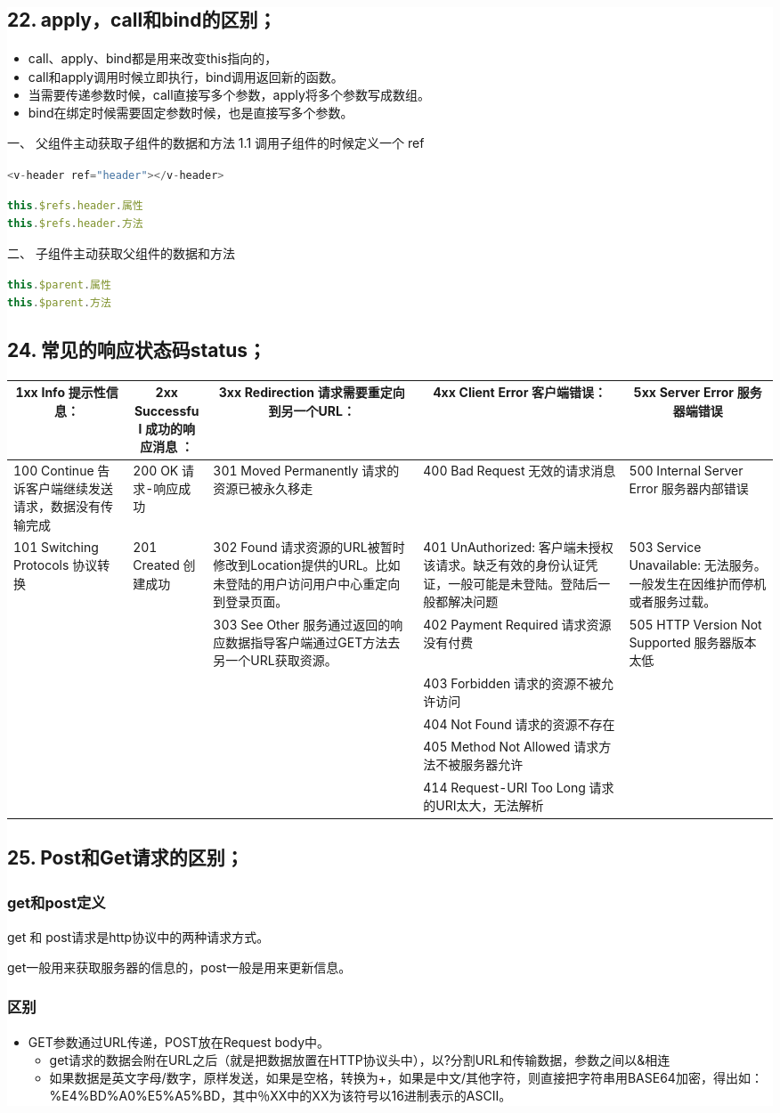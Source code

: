 ## 22. apply，call和bind的区别；

- call、apply、bind都是用来改变this指向的，
- call和apply调用时候立即执行，bind调用返回新的函数。
- 当需要传递参数时候，call直接写多个参数，apply将多个参数写成数组。
- bind在绑定时候需要固定参数时候，也是直接写多个参数。

一、 父组件主动获取子组件的数据和方法
1.1 调用子组件的时候定义一个 ref

````js
<v-header ref="header"></v-header>
````

````js
this.$refs.header.属性
this.$refs.header.方法
````

二、 子组件主动获取父组件的数据和方法

````js
this.$parent.属性
this.$parent.方法
````

## 24. 常见的响应状态码status；

| 1xx  Info 提示性信息：                                 | 2xx Successful 成功的响应消息 ： | 3xx Redirection 请求需要重定向到另一个URL：                  | 4xx Client Error 客户端错误：                                | 5xx Server Error 服务器端错误                                |
| ------------------------------------------------------ | -------------------------------- | ------------------------------------------------------------ | ------------------------------------------------------------ | ------------------------------------------------------------ |
| 100 Continue  告诉客户端继续发送请求，数据没有传输完成 | 200 OK 请求-响应成功             | 301 Moved Permanently 请求的资源已被永久移走                 | 400 Bad Request 无效的请求消息                               | 500 Internal Server Error 服务器内部错误                     |
| 101 Switching Protocols 协议转换                       | 201 Created 创建成功             | 302 Found 请求资源的URL被暂时修改到Location提供的URL。比如未登陆的用户访问用户中心重定向到登录页面。 | 401 UnAuthorized: 客户端未授权该请求。缺乏有效的身份认证凭证，一般可能是未登陆。登陆后一般都解决问题 | 503 Service Unavailable: 无法服务。一般发生在因维护而停机或者服务过载。 |
|                                                        |                                  | 303 See Other 服务通过返回的响应数据指导客户端通过GET方法去另一个URL获取资源。 | 402 Payment Required 请求资源没有付费                        | 505 HTTP Version Not Supported 服务器版本太低                |
|                                                        |                                  |                                                              | 403 Forbidden 请求的资源不被允许访问                         |                                                              |
|                                                        |                                  |                                                              | 404 Not Found 请求的资源不存在                               |                                                              |
|                                                        |                                  |                                                              | 405 Method Not Allowed 请求方法不被服务器允许                |                                                              |
|                                                        |                                  |                                                              | 414 Request-URI Too Long 请求的URI太大，无法解析             |                                                              |

## 25. Post和Get请求的区别；

### get和post定义

 get 和 post请求是http协议中的两种请求方式。

 get一般用来获取服务器的信息的，post一般是用来更新信息。

### 区别

- GET参数通过URL传递，POST放在Request body中。
  - get请求的数据会附在URL之后（就是把数据放置在HTTP协议头中），以?分割URL和传输数据，参数之间以&相连
  - 如果数据是英文字母/数字，原样发送，如果是空格，转换为+，如果是中文/其他字符，则直接把字符串用BASE64加密，得出如：%E4%BD%A0%E5%A5%BD，其中％XX中的XX为该符号以16进制表示的ASCII。
